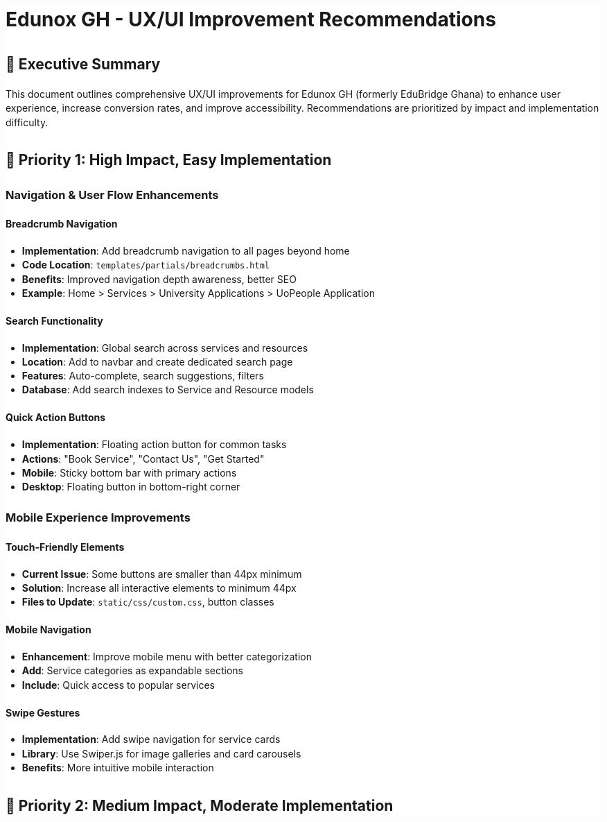 # Edunox GH - UX/UI Improvement Recommendations

## 🎯 **Executive Summary**

This document outlines comprehensive UX/UI improvements for Edunox GH (formerly EduBridge Ghana) to enhance user experience, increase conversion rates, and improve accessibility. Recommendations are prioritized by impact and implementation difficulty.

## 🚀 **Priority 1: High Impact, Easy Implementation**

### **Navigation & User Flow Enhancements**

#### **Breadcrumb Navigation**
- **Implementation**: Add breadcrumb navigation to all pages beyond home
- **Code Location**: `templates/partials/breadcrumbs.html`
- **Benefits**: Improved navigation depth awareness, better SEO
- **Example**: Home > Services > University Applications > UoPeople Application

#### **Search Functionality**
- **Implementation**: Global search across services and resources
- **Location**: Add to navbar and create dedicated search page
- **Features**: Auto-complete, search suggestions, filters
- **Database**: Add search indexes to Service and Resource models

#### **Quick Action Buttons**
- **Implementation**: Floating action button for common tasks
- **Actions**: "Book Service", "Contact Us", "Get Started"
- **Mobile**: Sticky bottom bar with primary actions
- **Desktop**: Floating button in bottom-right corner

### **Mobile Experience Improvements**

#### **Touch-Friendly Elements**
- **Current Issue**: Some buttons are smaller than 44px minimum
- **Solution**: Increase all interactive elements to minimum 44px
- **Files to Update**: `static/css/custom.css`, button classes

#### **Mobile Navigation**
- **Enhancement**: Improve mobile menu with better categorization
- **Add**: Service categories as expandable sections
- **Include**: Quick access to popular services

#### **Swipe Gestures**
- **Implementation**: Add swipe navigation for service cards
- **Library**: Use Swiper.js for image galleries and card carousels
- **Benefits**: More intuitive mobile interaction

## 🎨 **Priority 2: Medium Impact, Moderate Implementation**
